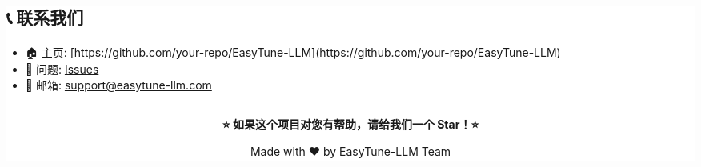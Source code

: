 
## 📞 联系我们

- 🏠 主页: [https://github.com/your-repo/EasyTune-LLM](https://github.com/your-repo/EasyTune-LLM)
- 🐛 问题: [Issues](https://github.com/your-repo/EasyTune-LLM/issues)
- 📧 邮箱: support@easytune-llm.com

---

<div align="center">

**⭐ 如果这个项目对您有帮助，请给我们一个 Star！⭐**

Made with ❤️ by EasyTune-LLM Team

</div>
